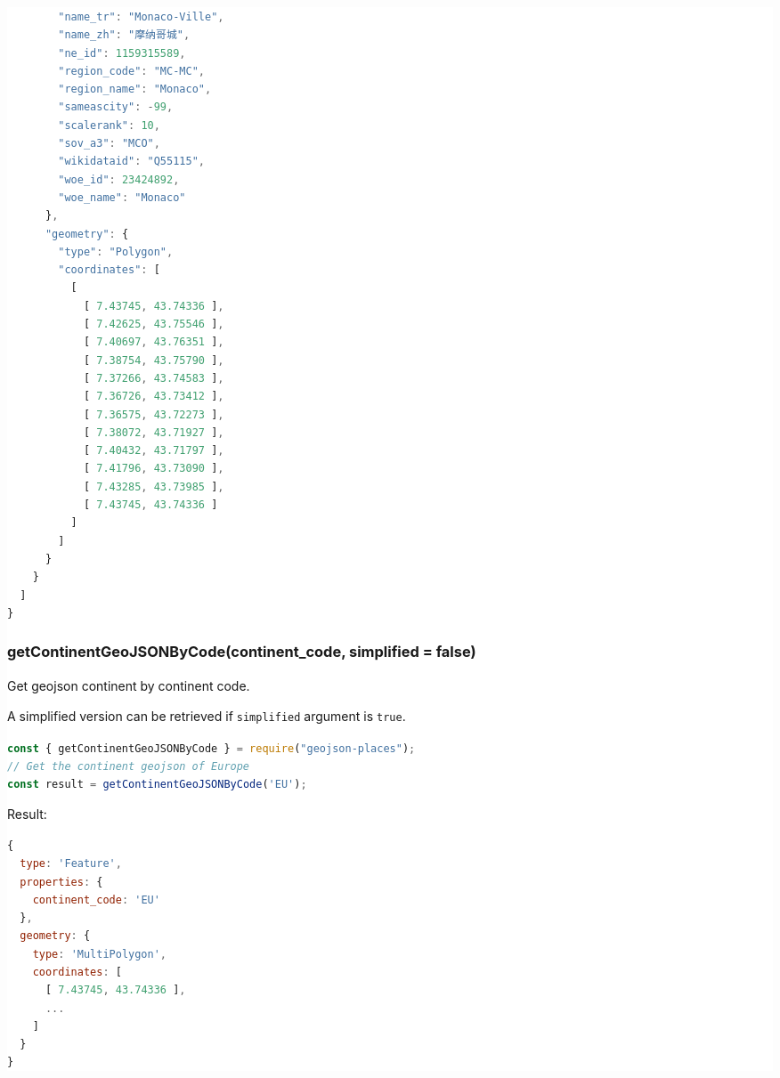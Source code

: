```javascript
        "name_tr": "Monaco-Ville",
        "name_zh": "摩纳哥城",
        "ne_id": 1159315589,
        "region_code": "MC-MC",
        "region_name": "Monaco",
        "sameascity": -99,
        "scalerank": 10,
        "sov_a3": "MCO",
        "wikidataid": "Q55115",
        "woe_id": 23424892,
        "woe_name": "Monaco"
      },
      "geometry": {
        "type": "Polygon",
        "coordinates": [
          [
            [ 7.43745, 43.74336 ],
            [ 7.42625, 43.75546 ],
            [ 7.40697, 43.76351 ],
            [ 7.38754, 43.75790 ],
            [ 7.37266, 43.74583 ],
            [ 7.36726, 43.73412 ],
            [ 7.36575, 43.72273 ],
            [ 7.38072, 43.71927 ],
            [ 7.40432, 43.71797 ],
            [ 7.41796, 43.73090 ],
            [ 7.43285, 43.73985 ],
            [ 7.43745, 43.74336 ]
          ]
        ]
      }
    }
  ]
}
```

### getContinentGeoJSONByCode(continent_code, simplified = false)

Get geojson continent by continent code.

A simplified version can be retrieved if `simplified` argument is `true`.

```javascript
const { getContinentGeoJSONByCode } = require("geojson-places");
// Get the continent geojson of Europe
const result = getContinentGeoJSONByCode('EU');
```

Result:

```javascript
{
  type: 'Feature',
  properties: {
    continent_code: 'EU'
  },
  geometry: {
    type: 'MultiPolygon',
    coordinates: [
      [ 7.43745, 43.74336 ],
      ...
    ]
  }
}
```